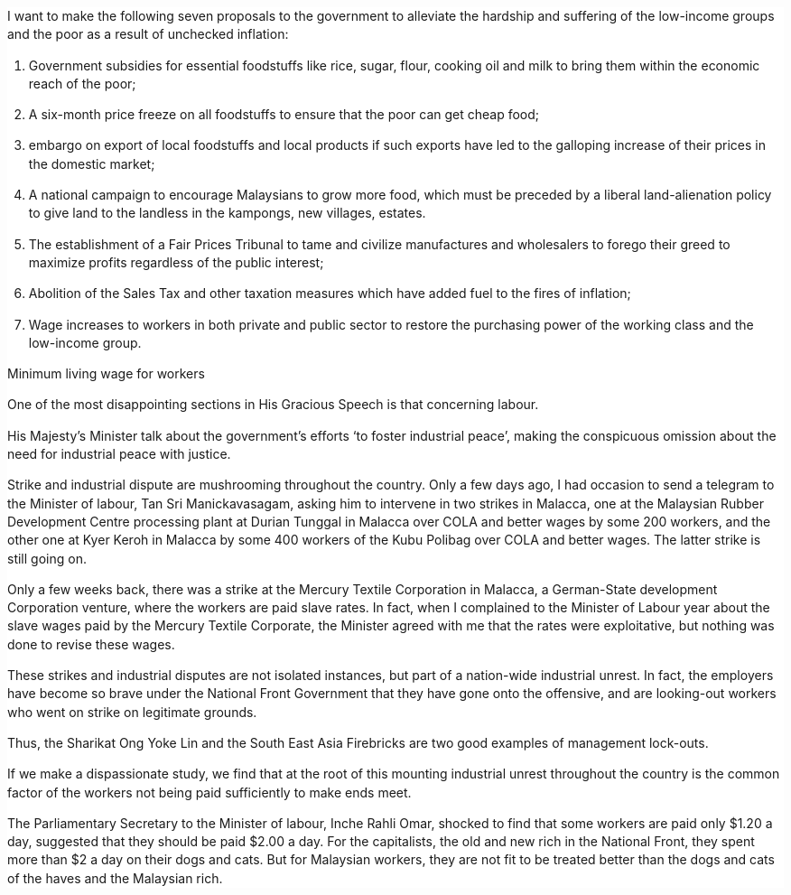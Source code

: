 I want to make the following seven proposals to the government to alleviate the hardship and suffering of the low-income groups and the poor as a result of unchecked inflation:

1. Government subsidies for essential foodstuffs like rice, sugar, flour, cooking oil and milk to bring them within the economic reach of the poor;

2. A six-month price freeze on all foodstuffs to ensure that the poor can get cheap food;

3. embargo on export of local foodstuffs and local products if such exports have led to the galloping increase of their prices in the domestic market;

4. A national campaign to encourage Malaysians to grow more food, which must be preceded by a liberal land-alienation policy to give land to the landless in the kampongs, new villages, estates.

5. The establishment of a Fair Prices Tribunal to tame and civilize manufactures and wholesalers to forego their greed to maximize profits regardless of the public interest;

6. Abolition of the Sales Tax and other taxation measures which have added fuel to the fires of inflation;

7. Wage increases to workers in both private and public sector to restore the purchasing power of the working class and the low-income group.

Minimum living wage for workers

One of the most disappointing sections in His Gracious Speech is that concerning labour.

His Majesty’s Minister talk about the government’s efforts ‘to foster industrial peace’, making the conspicuous omission about the need for industrial peace with justice.

Strike and industrial dispute are mushrooming throughout the country. Only a few days ago, I had occasion to send a telegram to the Minister of labour, Tan Sri Manickavasagam, asking him to intervene in two strikes in Malacca, one at the Malaysian Rubber Development Centre processing plant at Durian Tunggal in Malacca over COLA and better wages by some 200 workers, and the other one at Kyer Keroh in Malacca by some 400 workers of the Kubu Polibag over COLA and better wages. The latter strike is still going on.

Only a few weeks back, there was a strike at the Mercury Textile Corporation in Malacca, a German-State development Corporation venture, where the workers are paid slave rates. In fact, when I complained to the Minister of Labour year about the slave wages paid by the Mercury Textile Corporate, the Minister agreed with me that the rates were exploitative, but nothing was done to revise these wages.

These strikes and industrial disputes are not isolated instances, but part of a nation-wide industrial unrest. In fact, the employers have become so brave under the National Front Government that they have gone onto the offensive, and are looking-out workers who went on strike on legitimate grounds.

Thus, the Sharikat Ong Yoke Lin and the South East Asia Firebricks are two good examples of management lock-outs.

If we make a dispassionate study, we find that at the root of this mounting industrial unrest throughout the country is the common factor of the workers not being paid sufficiently to make ends meet.

The Parliamentary Secretary to the Minister of labour, Inche Rahli Omar, shocked to find that some workers are paid only $1.20 a day, suggested that they should be paid $2.00 a day. For the capitalists, the old and new rich in the National Front, they spent more than $2 a day on their dogs and cats. But for Malaysian workers, they are not fit to be treated better than the dogs and cats of the haves and the Malaysian rich.

